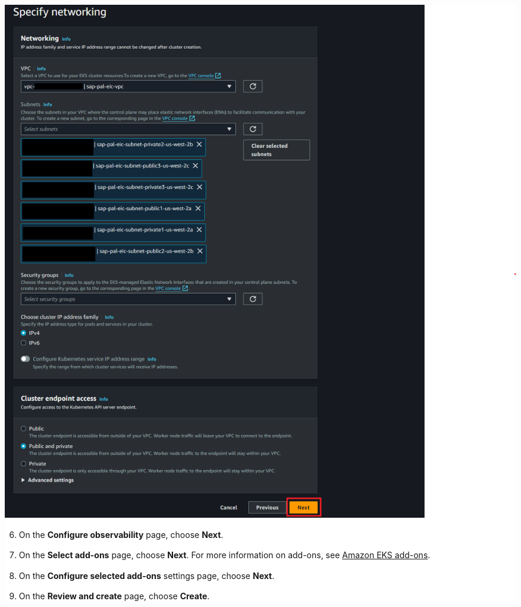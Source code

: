    ![Alt Text](/assets/aws/ha-mode/create-eks-7.png)

6. On the **Configure observability** page, choose **Next**.

7. On the **Select add-ons** page, choose **Next**. For more information on add-ons, see [Amazon EKS add-ons](https://docs.aws.amazon.com/eks/latest/userguide/eks-add-ons.html).

8. On the **Configure selected add-ons** settings page, choose **Next**.

9. On the **Review and create** page, choose **Create**.
